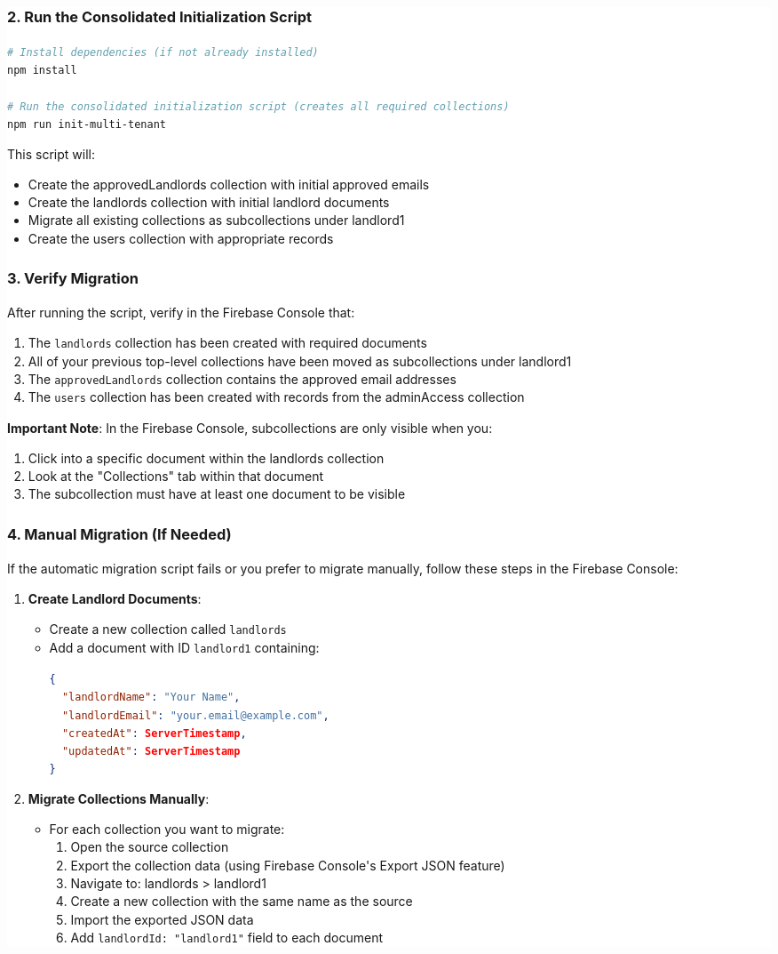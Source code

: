 ### 2. Run the Consolidated Initialization Script

```bash
# Install dependencies (if not already installed)
npm install

# Run the consolidated initialization script (creates all required collections)
npm run init-multi-tenant
```

This script will:
- Create the approvedLandlords collection with initial approved emails
- Create the landlords collection with initial landlord documents
- Migrate all existing collections as subcollections under landlord1
- Create the users collection with appropriate records

### 3. Verify Migration

After running the script, verify in the Firebase Console that:

1. The `landlords` collection has been created with required documents
2. All of your previous top-level collections have been moved as subcollections under landlord1
3. The `approvedLandlords` collection contains the approved email addresses
4. The `users` collection has been created with records from the adminAccess collection

**Important Note**: In the Firebase Console, subcollections are only visible when you:
1. Click into a specific document within the landlords collection
2. Look at the "Collections" tab within that document
3. The subcollection must have at least one document to be visible

### 4. Manual Migration (If Needed)

If the automatic migration script fails or you prefer to migrate manually, follow these steps in the Firebase Console:

1. **Create Landlord Documents**:
   - Create a new collection called `landlords`
   - Add a document with ID `landlord1` containing:
     ```json
     {
       "landlordName": "Your Name",
       "landlordEmail": "your.email@example.com",
       "createdAt": ServerTimestamp,
       "updatedAt": ServerTimestamp
     }
     ```

2. **Migrate Collections Manually**:
   - For each collection you want to migrate:
     1. Open the source collection
     2. Export the collection data (using Firebase Console's Export JSON feature)
     3. Navigate to: landlords > landlord1
     4. Create a new collection with the same name as the source
     5. Import the exported JSON data
     6. Add `landlordId: "landlord1"` field to each document
